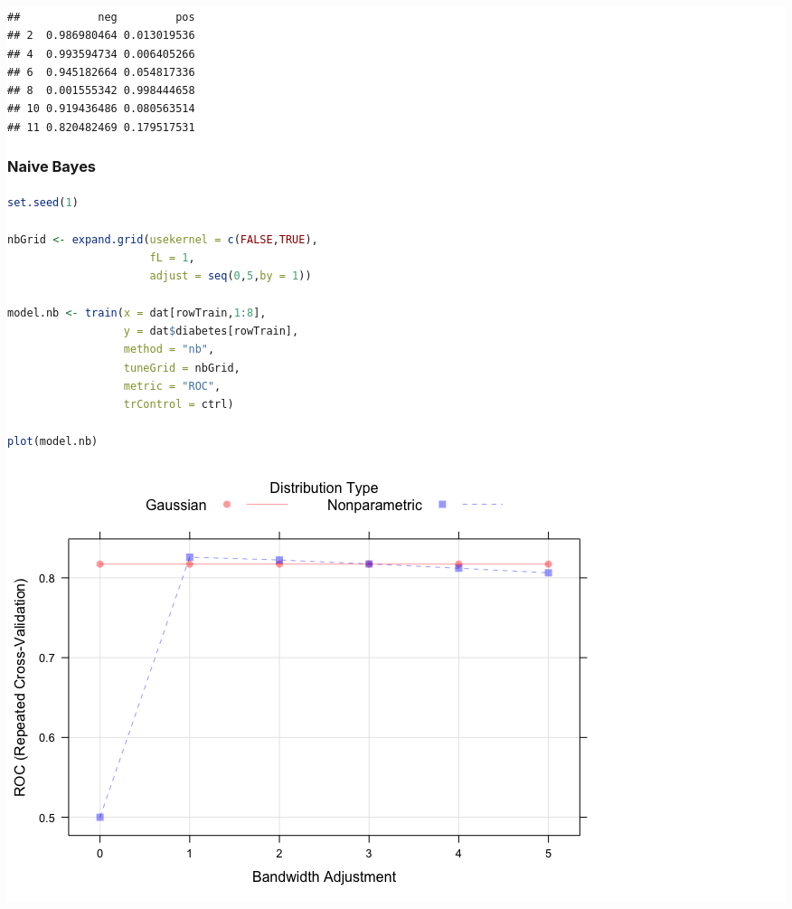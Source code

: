     ##            neg         pos
    ## 2  0.986980464 0.013019536
    ## 4  0.993594734 0.006405266
    ## 6  0.945182664 0.054817336
    ## 8  0.001555342 0.998444658
    ## 10 0.919436486 0.080563514
    ## 11 0.820482469 0.179517531

### Naive Bayes

``` r
set.seed(1)

nbGrid <- expand.grid(usekernel = c(FALSE,TRUE),
                      fL = 1, 
                      adjust = seq(0,5,by = 1))

model.nb <- train(x = dat[rowTrain,1:8],
                  y = dat$diabetes[rowTrain],
                  method = "nb",
                  tuneGrid = nbGrid,
                  metric = "ROC",
                  trControl = ctrl)

plot(model.nb)
```

![](V2_Linear_Methods_for_Classification_files/figure-markdown_github/unnamed-chunk-13-1.png)
